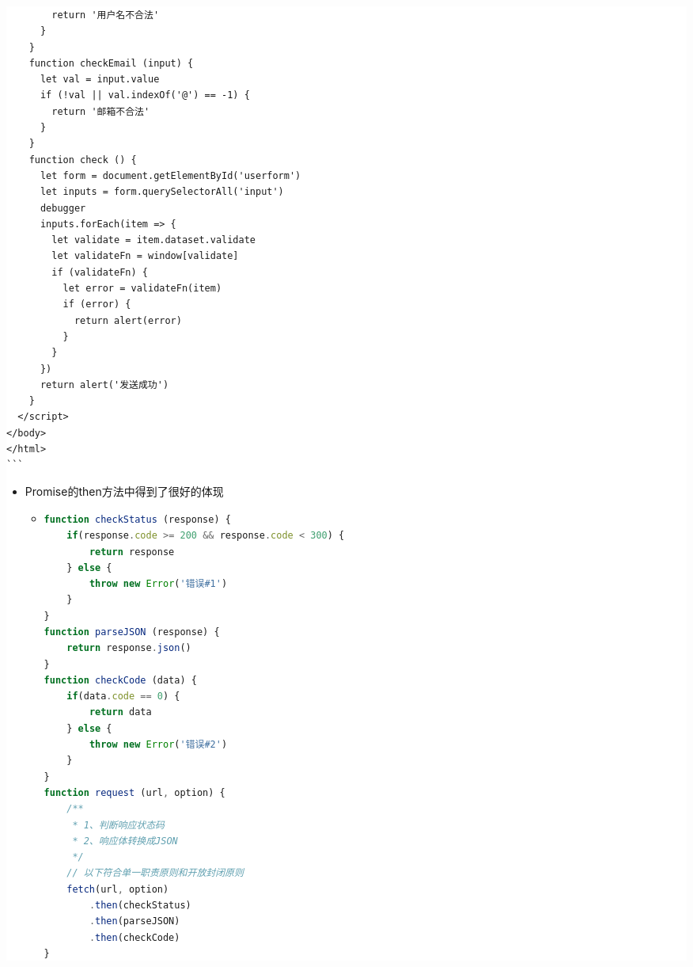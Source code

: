            return '用户名不合法'
          }
        }
        function checkEmail (input) {
          let val = input.value
          if (!val || val.indexOf('@') == -1) {
            return '邮箱不合法'
          }
        }
        function check () {
          let form = document.getElementById('userform')
          let inputs = form.querySelectorAll('input')
          debugger
          inputs.forEach(item => {
            let validate = item.dataset.validate
            let validateFn = window[validate]
            if (validateFn) {
              let error = validateFn(item)
              if (error) {
                return alert(error)
              }
            }
          })
          return alert('发送成功')
        }
      </script>
    </body>
    </html>
    ```

+ Promise的then方法中得到了很好的体现

  + ```typescript
    function checkStatus (response) {
        if(response.code >= 200 && response.code < 300) {
            return response
        } else {
            throw new Error('错误#1')
        }
    }
    function parseJSON (response) {
        return response.json()
    }
    function checkCode (data) {
        if(data.code == 0) {
            return data
        } else {
            throw new Error('错误#2')
        }
    }
    function request (url, option) {
        /**
         * 1、判断响应状态码
         * 2、响应体转换成JSON
         */
        // 以下符合单一职责原则和开放封闭原则
        fetch(url, option)
            .then(checkStatus)
            .then(parseJSON)
            .then(checkCode)
    }
    ```
